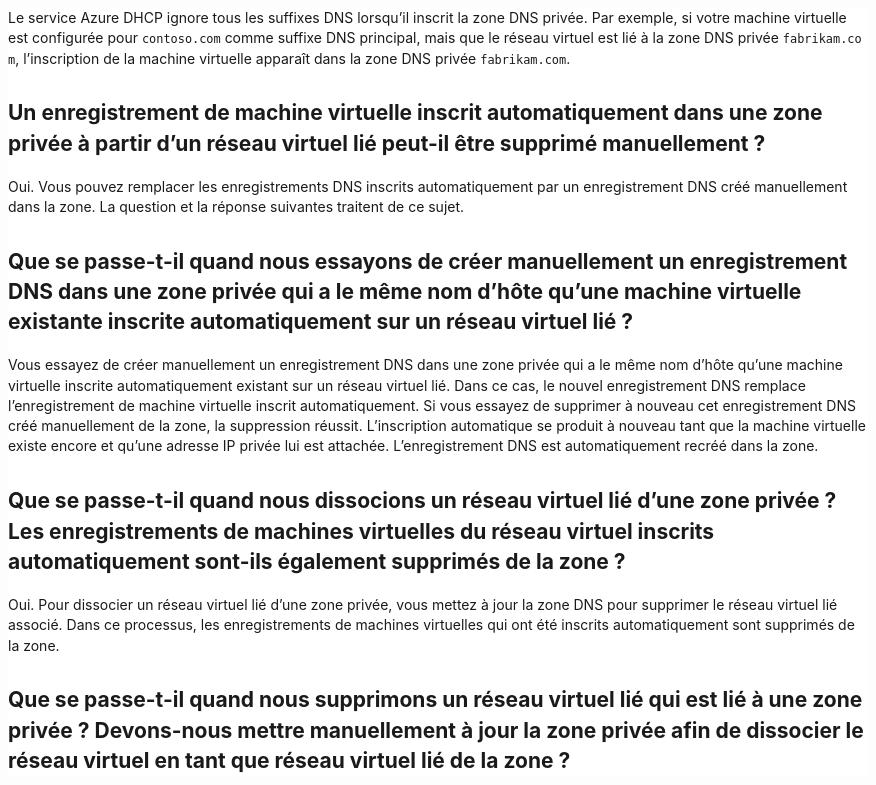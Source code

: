 Le service Azure DHCP ignore tous les suffixes DNS lorsqu’il inscrit la zone DNS privée. Par exemple, si votre machine virtuelle est configurée pour `contoso.com` comme suffixe DNS principal, mais que le réseau virtuel est lié à la zone DNS privée `fabrikam.com`, l’inscription de la machine virtuelle apparaît dans la zone DNS privée `fabrikam.com`.

## <a name="can-an-automatically-registered-virtual-machine-record-in-a-private-zone-from-a-linked-virtual-network-be-deleted-manually"></a>Un enregistrement de machine virtuelle inscrit automatiquement dans une zone privée à partir d’un réseau virtuel lié peut-il être supprimé manuellement ?

Oui. Vous pouvez remplacer les enregistrements DNS inscrits automatiquement par un enregistrement DNS créé manuellement dans la zone. La question et la réponse suivantes traitent de ce sujet.

## <a name="what-happens-when-i-try-to-manually-create-a-new-dns-record-into-a-private-zone-that-has-the-same-hostname-as-an-automatically-registered-existing-virtual-machine-in-a-linked-virtual-network"></a>Que se passe-t-il quand nous essayons de créer manuellement un enregistrement DNS dans une zone privée qui a le même nom d’hôte qu’une machine virtuelle existante inscrite automatiquement sur un réseau virtuel lié ?

Vous essayez de créer manuellement un enregistrement DNS dans une zone privée qui a le même nom d’hôte qu’une machine virtuelle inscrite automatiquement existant sur un réseau virtuel lié. Dans ce cas, le nouvel enregistrement DNS remplace l’enregistrement de machine virtuelle inscrit automatiquement. Si vous essayez de supprimer à nouveau cet enregistrement DNS créé manuellement de la zone, la suppression réussit. L’inscription automatique se produit à nouveau tant que la machine virtuelle existe encore et qu’une adresse IP privée lui est attachée. L’enregistrement DNS est automatiquement recréé dans la zone.

## <a name="what-happens-when-we-unlink-a-linked-virtual-network-from-a-private-zone-will-the-automatically-registered-virtual-machine-records-from-the-virtual-network-be-removed-from-the-zone-too"></a>Que se passe-t-il quand nous dissocions un réseau virtuel lié d’une zone privée ? Les enregistrements de machines virtuelles du réseau virtuel inscrits automatiquement sont-ils également supprimés de la zone ?

Oui. Pour dissocier un réseau virtuel lié d’une zone privée, vous mettez à jour la zone DNS pour supprimer le réseau virtuel lié associé. Dans ce processus, les enregistrements de machines virtuelles qui ont été inscrits automatiquement sont supprimés de la zone.

## <a name="what-happens-when-we-delete-a-linked-virtual-network-thats-linked-to-a-private-zone-do-we-have-to-manually-update-the-private-zone-to-unlink-the-virtual-network-as-a-linked-virtual-network-from-the-zone"></a>Que se passe-t-il quand nous supprimons un réseau virtuel lié qui est lié à une zone privée ? Devons-nous mettre manuellement à jour la zone privée afin de dissocier le réseau virtuel en tant que réseau virtuel lié de la zone ?
